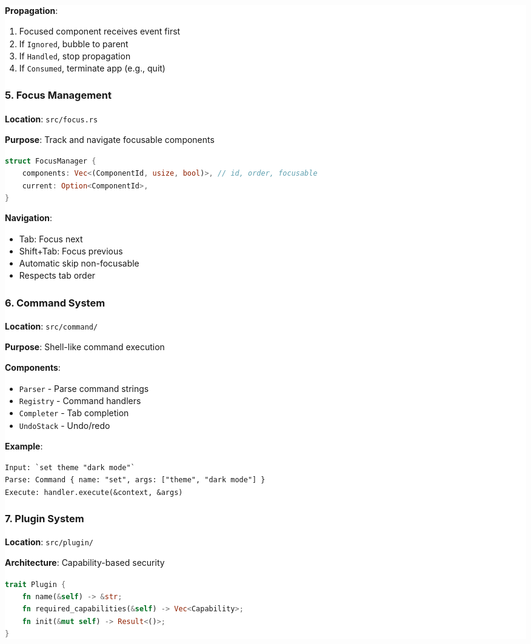 **Propagation**:
1. Focused component receives event first
2. If `Ignored`, bubble to parent
3. If `Handled`, stop propagation
4. If `Consumed`, terminate app (e.g., quit)

### 5. Focus Management

**Location**: `src/focus.rs`

**Purpose**: Track and navigate focusable components

```rust
struct FocusManager {
    components: Vec<(ComponentId, usize, bool)>, // id, order, focusable
    current: Option<ComponentId>,
}
```

**Navigation**:
- Tab: Focus next
- Shift+Tab: Focus previous
- Automatic skip non-focusable
- Respects tab order

### 6. Command System

**Location**: `src/command/`

**Purpose**: Shell-like command execution

**Components**:
- `Parser` - Parse command strings
- `Registry` - Command handlers
- `Completer` - Tab completion
- `UndoStack` - Undo/redo

**Example**:
```
Input: `set theme "dark mode"`
Parse: Command { name: "set", args: ["theme", "dark mode"] }
Execute: handler.execute(&context, &args)
```

### 7. Plugin System

**Location**: `src/plugin/`

**Architecture**: Capability-based security

```rust
trait Plugin {
    fn name(&self) -> &str;
    fn required_capabilities(&self) -> Vec<Capability>;
    fn init(&mut self) -> Result<()>;
}
```
